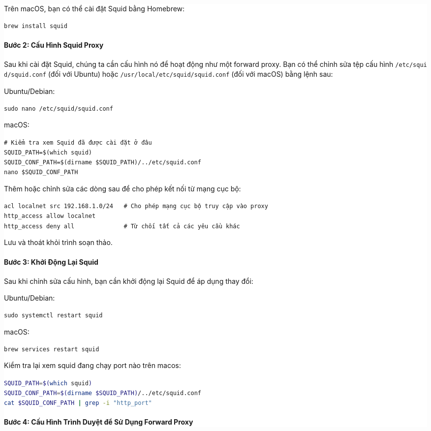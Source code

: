 Trên macOS, bạn có thể cài đặt Squid bằng Homebrew:

```
brew install squid
```

#### Bước 2: Cấu Hình Squid Proxy

Sau khi cài đặt Squid, chúng ta cần cấu hình nó để hoạt động như một forward proxy. Bạn có thể chỉnh sửa tệp cấu hình `/etc/squid/squid.conf` (đối với Ubuntu) hoặc `/usr/local/etc/squid/squid.conf` (đối với macOS) bằng lệnh sau:

Ubuntu/Debian:

```
sudo nano /etc/squid/squid.conf
```

macOS:

```
# Kiểm tra xem Squid đã được cài đặt ở đâu
SQUID_PATH=$(which squid)
SQUID_CONF_PATH=$(dirname $SQUID_PATH)/../etc/squid.conf
nano $SQUID_CONF_PATH
```

Thêm hoặc chỉnh sửa các dòng sau để cho phép kết nối từ mạng cục bộ:

```
acl localnet src 192.168.1.0/24   # Cho phép mạng cục bộ truy cập vào proxy
http_access allow localnet
http_access deny all              # Từ chối tất cả các yêu cầu khác
```

Lưu và thoát khỏi trình soạn thảo.

#### Bước 3: Khởi Động Lại Squid

Sau khi chỉnh sửa cấu hình, bạn cần khởi động lại Squid để áp dụng thay đổi:

Ubuntu/Debian:

```
sudo systemctl restart squid
```

macOS:

```
brew services restart squid
```

Kiểm tra lại xem squid đang chạy port nào trên macos:

```bash
SQUID_PATH=$(which squid)                                
SQUID_CONF_PATH=$(dirname $SQUID_PATH)/../etc/squid.conf
cat $SQUID_CONF_PATH | grep -i "http_port"
```

#### Bước 4: Cấu Hình Trình Duyệt để Sử Dụng Forward Proxy
